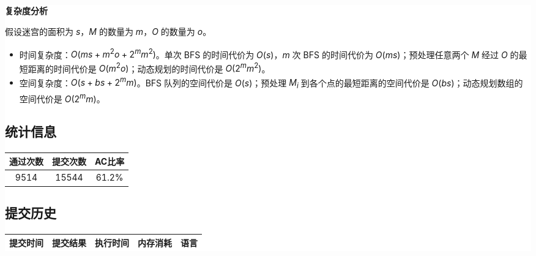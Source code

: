 **复杂度分析**

假设迷宫的面积为 $s$，$M$ 的数量为 $m$，$O$ 的数量为 $o$。

+ 时间复杂度：$O(ms + m^2o + 2^m m^2)$。单次 BFS 的时间代价为 $O(s)$，$m$ 次 BFS 的时间代价为 $O(ms)$；预处理任意两个 $M$ 经过 $O$ 的最短距离的时间代价是 $O(m^2o)$；动态规划的时间代价是 $O(2^m m^2)$。
+ 空间复杂度：$O(s + bs + 2^m m)$。BFS 队列的空间代价是 $O(s)$；预处理 $M_i$ 到各个点的最短距离的空间代价是 $O(bs)$；动态规划数组的空间代价是 $O(2^m m)$。

## 统计信息

| 通过次数 | 提交次数 | AC比率 |
| :------: | :------: | :----: |
|   9514   |  15544   | 61.2%  |

## 提交历史

| 提交时间 | 提交结果 | 执行时间 | 内存消耗 | 语言  |
| :------: | :------: | :------: | :------: | :---: |
